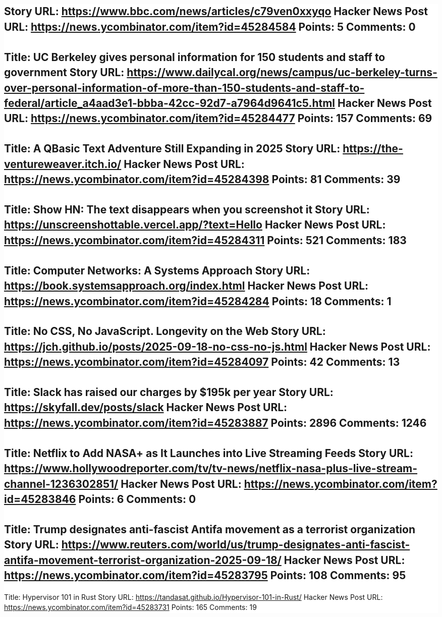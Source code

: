 Story URL: https://www.bbc.com/news/articles/c79ven0xxyqo
Hacker News Post URL: https://news.ycombinator.com/item?id=45284584
Points: 5
Comments: 0
----------------------------------------
Title: UC Berkeley gives personal information for 150 students and staff to government
Story URL: https://www.dailycal.org/news/campus/uc-berkeley-turns-over-personal-information-of-more-than-150-students-and-staff-to-federal/article_a4aad3e1-bbba-42cc-92d7-a7964d9641c5.html
Hacker News Post URL: https://news.ycombinator.com/item?id=45284477
Points: 157
Comments: 69
----------------------------------------
Title: A QBasic Text Adventure Still Expanding in 2025
Story URL: https://the-ventureweaver.itch.io/
Hacker News Post URL: https://news.ycombinator.com/item?id=45284398
Points: 81
Comments: 39
----------------------------------------
Title: Show HN: The text disappears when you screenshot it
Story URL: https://unscreenshottable.vercel.app/?text=Hello
Hacker News Post URL: https://news.ycombinator.com/item?id=45284311
Points: 521
Comments: 183
----------------------------------------
Title: Computer Networks: A Systems Approach
Story URL: https://book.systemsapproach.org/index.html
Hacker News Post URL: https://news.ycombinator.com/item?id=45284284
Points: 18
Comments: 1
----------------------------------------
Title: No CSS, No JavaScript. Longevity on the Web
Story URL: https://jch.github.io/posts/2025-09-18-no-css-no-js.html
Hacker News Post URL: https://news.ycombinator.com/item?id=45284097
Points: 42
Comments: 13
----------------------------------------
Title: Slack has raised our charges by $195k per year
Story URL: https://skyfall.dev/posts/slack
Hacker News Post URL: https://news.ycombinator.com/item?id=45283887
Points: 2896
Comments: 1246
----------------------------------------
Title: Netflix to Add NASA+ as It Launches into Live Streaming Feeds
Story URL: https://www.hollywoodreporter.com/tv/tv-news/netflix-nasa-plus-live-stream-channel-1236302851/
Hacker News Post URL: https://news.ycombinator.com/item?id=45283846
Points: 6
Comments: 0
----------------------------------------
Title: Trump designates anti-fascist Antifa movement as a terrorist organization
Story URL: https://www.reuters.com/world/us/trump-designates-anti-fascist-antifa-movement-terrorist-organization-2025-09-18/
Hacker News Post URL: https://news.ycombinator.com/item?id=45283795
Points: 108
Comments: 95
----------------------------------------
Title: Hypervisor 101 in Rust
Story URL: https://tandasat.github.io/Hypervisor-101-in-Rust/
Hacker News Post URL: https://news.ycombinator.com/item?id=45283731
Points: 165
Comments: 19